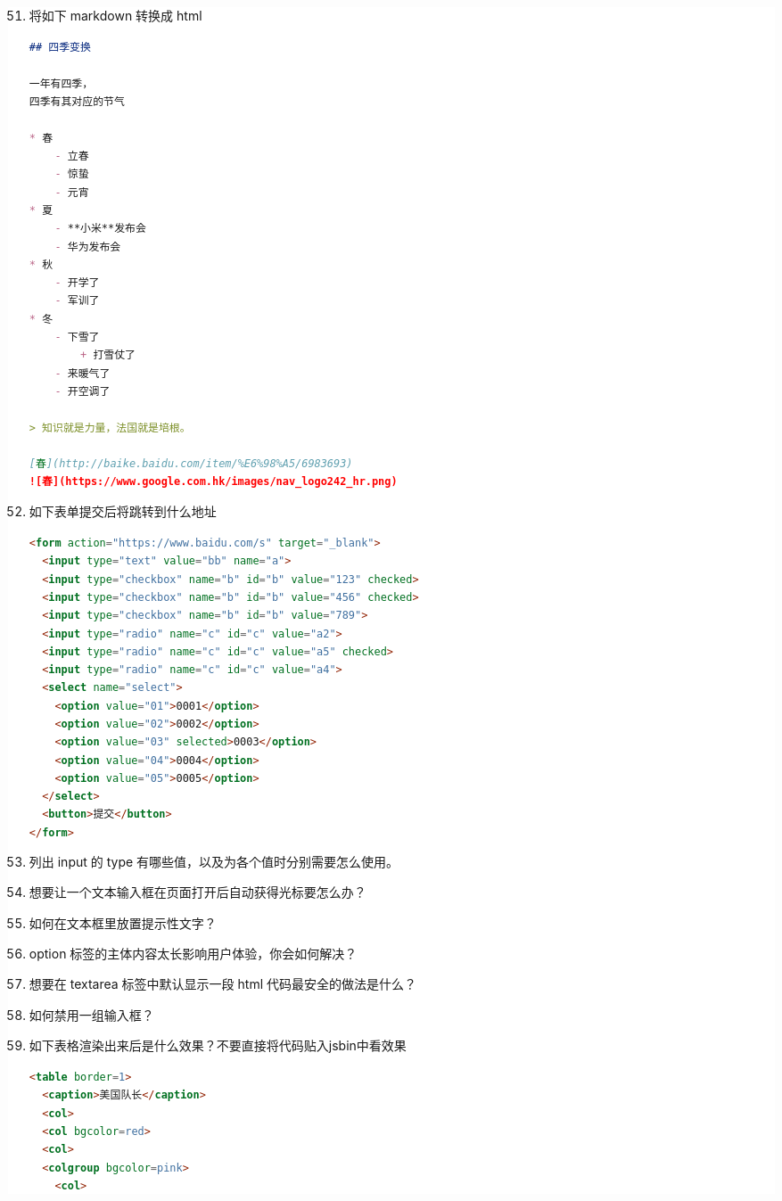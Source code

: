 51. 将如下 markdown 转换成 html
    ```md
    ## 四季变换

    一年有四季，
    四季有其对应的节气

    * 春
        - 立春
        - 惊蛰
        - 元宵
    * 夏
        - **小米**发布会
        - 华为发布会
    * 秋
        - 开学了
        - 军训了
    * 冬
        - 下雪了
            + 打雪仗了
        - 来暖气了
        - 开空调了

    > 知识就是力量，法国就是培根。

    [春](http://baike.baidu.com/item/%E6%98%A5/6983693)
    ![春](https://www.google.com.hk/images/nav_logo242_hr.png)
    ```

52. 如下表单提交后将跳转到什么地址
    ```html
    <form action="https://www.baidu.com/s" target="_blank">
      <input type="text" value="bb" name="a">
      <input type="checkbox" name="b" id="b" value="123" checked>
      <input type="checkbox" name="b" id="b" value="456" checked>
      <input type="checkbox" name="b" id="b" value="789">
      <input type="radio" name="c" id="c" value="a2">
      <input type="radio" name="c" id="c" value="a5" checked>
      <input type="radio" name="c" id="c" value="a4">
      <select name="select">
        <option value="01">0001</option>
        <option value="02">0002</option>
        <option value="03" selected>0003</option>
        <option value="04">0004</option>
        <option value="05">0005</option>
      </select>
      <button>提交</button>
    </form>
    ```

53. 列出 input 的 type 有哪些值，以及为各个值时分别需要怎么使用。
54. 想要让一个文本输入框在页面打开后自动获得光标要怎么办？
55. 如何在文本框里放置提示性文字？
56. option 标签的主体内容太长影响用户体验，你会如何解决？
57. 想要在 textarea 标签中默认显示一段 html 代码最安全的做法是什么？
58. 如何禁用一组输入框？
59. 如下表格渲染出来后是什么效果？不要直接将代码贴入jsbin中看效果
    ```html
    <table border=1>
      <caption>美国队长</caption>
      <col>
      <col bgcolor=red>
      <col>
      <colgroup bgcolor=pink>
        <col>